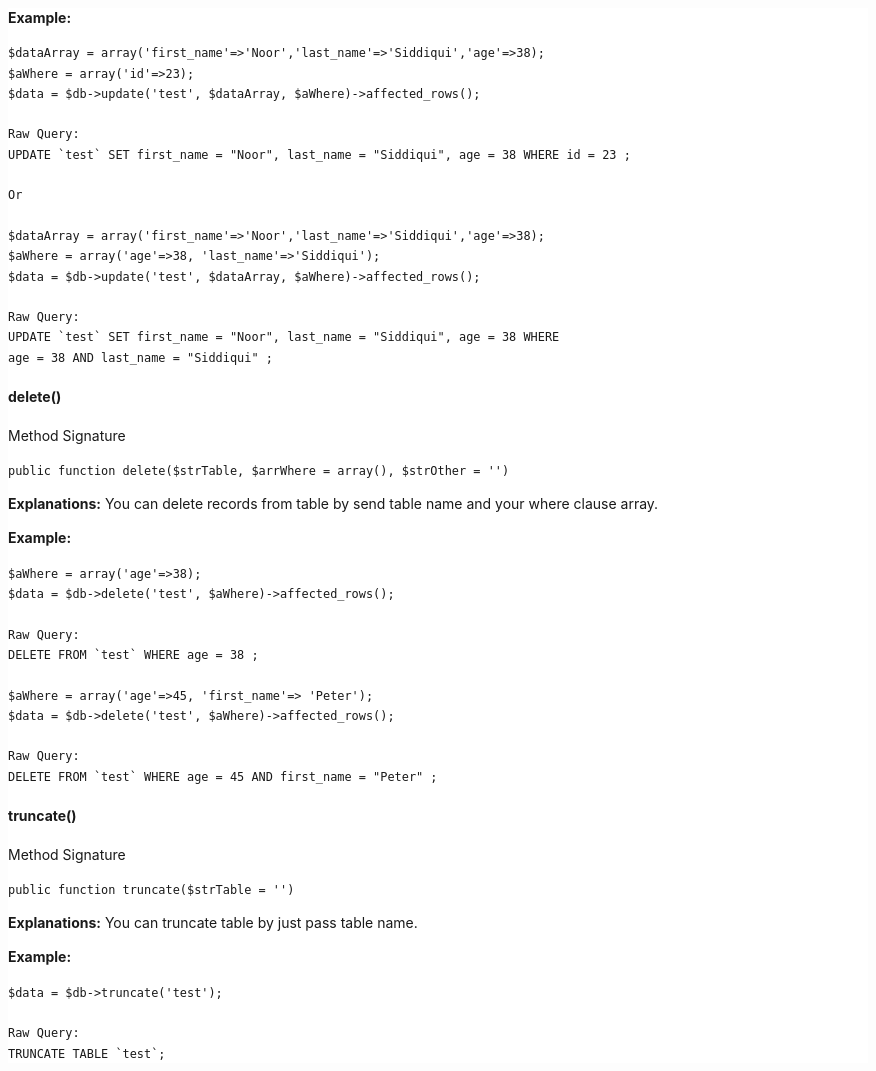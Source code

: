 **Example:**
```
$dataArray = array('first_name'=>'Noor','last_name'=>'Siddiqui','age'=>38);
$aWhere = array('id'=>23);
$data = $db->update('test', $dataArray, $aWhere)->affected_rows();

Raw Query:
UPDATE `test` SET first_name = "Noor", last_name = "Siddiqui", age = 38 WHERE id = 23 ;

Or

$dataArray = array('first_name'=>'Noor','last_name'=>'Siddiqui','age'=>38);
$aWhere = array('age'=>38, 'last_name'=>'Siddiqui');
$data = $db->update('test', $dataArray, $aWhere)->affected_rows();

Raw Query:
UPDATE `test` SET first_name = "Noor", last_name = "Siddiqui", age = 38 WHERE
age = 38 AND last_name = "Siddiqui" ;
```

#### <a name="delete"></a> delete()

Method Signature
```
public function delete($strTable, $arrWhere = array(), $strOther = '')
```
**Explanations:** You can delete records from table by send table name and your where clause array.

**Example:**
```
$aWhere = array('age'=>38);
$data = $db->delete('test', $aWhere)->affected_rows();

Raw Query:
DELETE FROM `test` WHERE age = 38 ;

$aWhere = array('age'=>45, 'first_name'=> 'Peter');
$data = $db->delete('test', $aWhere)->affected_rows();

Raw Query:
DELETE FROM `test` WHERE age = 45 AND first_name = "Peter" ;
```

#### <a name="truncate"></a> truncate()

Method Signature
```
public function truncate($strTable = '')
```
**Explanations:** You can truncate table by just pass table name.

**Example:**
```
$data = $db->truncate('test');

Raw Query:
TRUNCATE TABLE `test`;
```
